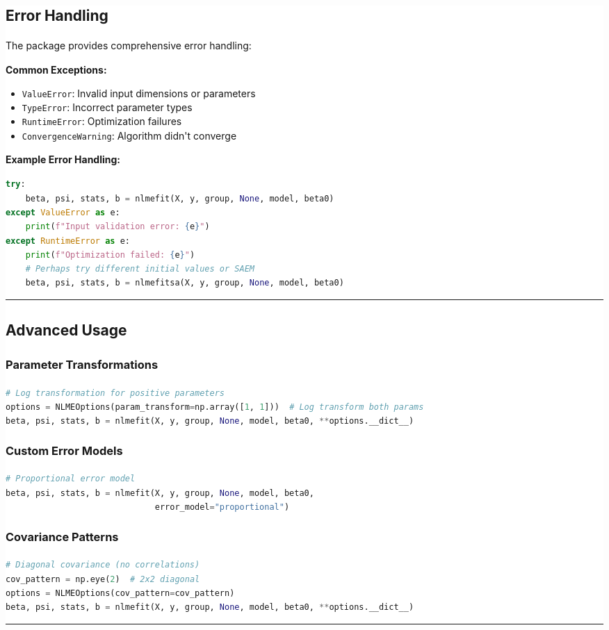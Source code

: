 
## Error Handling

The package provides comprehensive error handling:

**Common Exceptions:**
- `ValueError`: Invalid input dimensions or parameters
- `TypeError`: Incorrect parameter types
- `RuntimeError`: Optimization failures
- `ConvergenceWarning`: Algorithm didn't converge

**Example Error Handling:**
```python
try:
    beta, psi, stats, b = nlmefit(X, y, group, None, model, beta0)
except ValueError as e:
    print(f"Input validation error: {e}")
except RuntimeError as e:
    print(f"Optimization failed: {e}")
    # Perhaps try different initial values or SAEM
    beta, psi, stats, b = nlmefitsa(X, y, group, None, model, beta0)
```

---

## Advanced Usage

### Parameter Transformations

```python
# Log transformation for positive parameters
options = NLMEOptions(param_transform=np.array([1, 1]))  # Log transform both params
beta, psi, stats, b = nlmefit(X, y, group, None, model, beta0, **options.__dict__)
```

### Custom Error Models

```python
# Proportional error model
beta, psi, stats, b = nlmefit(X, y, group, None, model, beta0, 
                              error_model="proportional")
```

### Covariance Patterns

```python
# Diagonal covariance (no correlations)
cov_pattern = np.eye(2)  # 2x2 diagonal
options = NLMEOptions(cov_pattern=cov_pattern)
beta, psi, stats, b = nlmefit(X, y, group, None, model, beta0, **options.__dict__)
```

---
